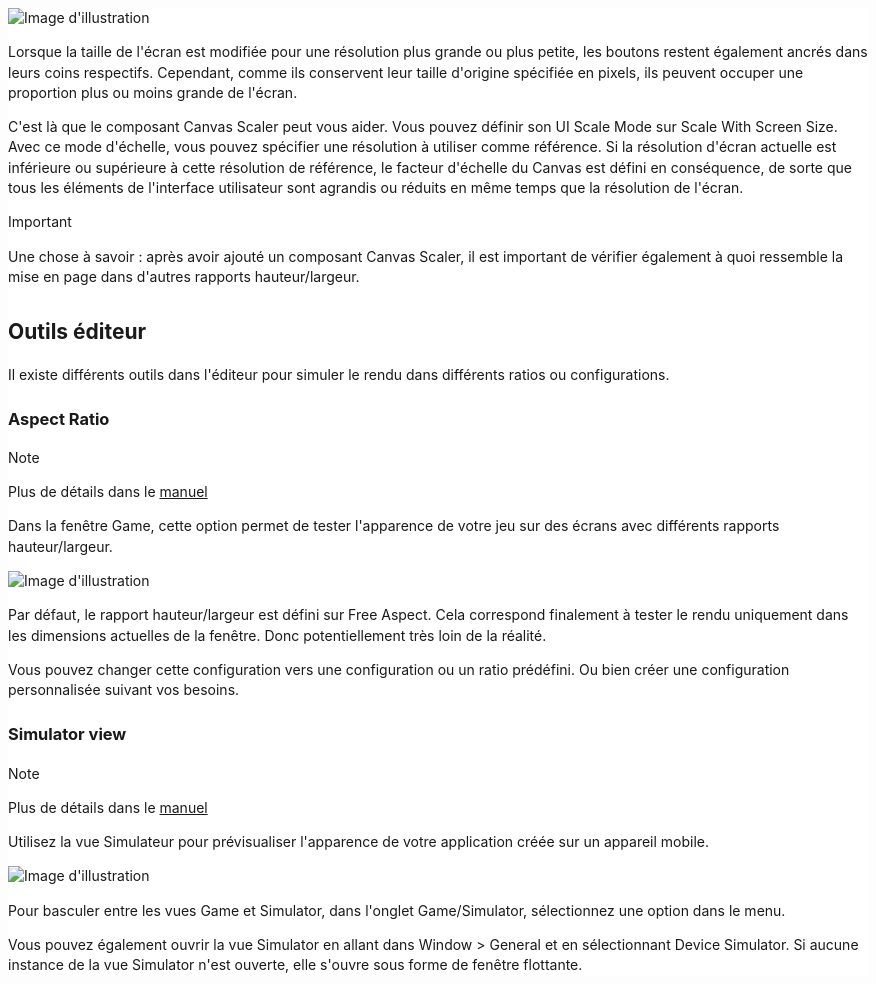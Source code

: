 ![Image d'illustration](https://docs.unity3d.com/Packages/com.unity.ugui@1.0/manual/images/UI_MultiResCorners.png)

Lorsque la taille de l'écran est modifiée pour une résolution plus grande ou plus petite, les boutons restent également ancrés dans leurs coins respectifs. 
Cependant, comme ils conservent leur taille d'origine spécifiée en pixels, ils peuvent occuper une proportion plus ou moins grande de l'écran.

C'est là que le composant Canvas Scaler peut vous aider.
Vous pouvez définir son UI Scale Mode sur Scale With Screen Size. Avec ce mode d'échelle, vous pouvez spécifier une résolution à utiliser comme référence. Si la résolution d'écran actuelle est inférieure ou supérieure à cette résolution de référence, le facteur d'échelle du Canvas est défini en conséquence, de sorte que tous les éléments de l'interface utilisateur sont agrandis ou réduits en même temps que la résolution de l'écran.

> [!IMPORTANT]
> Une chose à savoir : après avoir ajouté un composant Canvas Scaler, il est important de vérifier également à quoi ressemble la mise en page dans d'autres rapports hauteur/largeur.

## Outils éditeur

Il existe différents outils dans l'éditeur pour simuler le rendu dans différents ratios ou configurations.

### Aspect Ratio
> [!NOTE]
> Plus de détails dans le [manuel](https://docs.unity3d.com/Manual/GameView.html)

Dans la fenêtre Game, cette option permet de tester l'apparence de votre jeu sur des écrans avec différents rapports hauteur/largeur. 

![Image d'illustration](https://docs.unity3d.com/uploads/Main/game-view-window.png)

Par défaut, le rapport hauteur/largeur est défini sur Free Aspect. Cela correspond finalement à tester le rendu uniquement dans les dimensions actuelles de la fenêtre. Donc potentiellement très loin de la réalité.

Vous pouvez changer cette configuration vers une configuration ou un ratio prédéfini. Ou bien créer une configuration personnalisée suivant vos besoins.

### Simulator view
> [!NOTE]
> Plus de détails dans le [manuel](https://docs.unity3d.com/Manual/device-simulator-view.html)

Utilisez la vue Simulateur pour prévisualiser l'apparence de votre application créée sur un appareil mobile.

![Image d'illustration](https://docs.unity3d.com/uploads/Main/device-simulator-view.png)

Pour basculer entre les vues Game et Simulator, dans l'onglet Game/Simulator, sélectionnez une option dans le menu.

Vous pouvez également ouvrir la vue Simulator en allant dans Window > General et en sélectionnant Device Simulator. Si aucune instance de la vue Simulator n'est ouverte, elle s'ouvre sous forme de fenêtre flottante.
